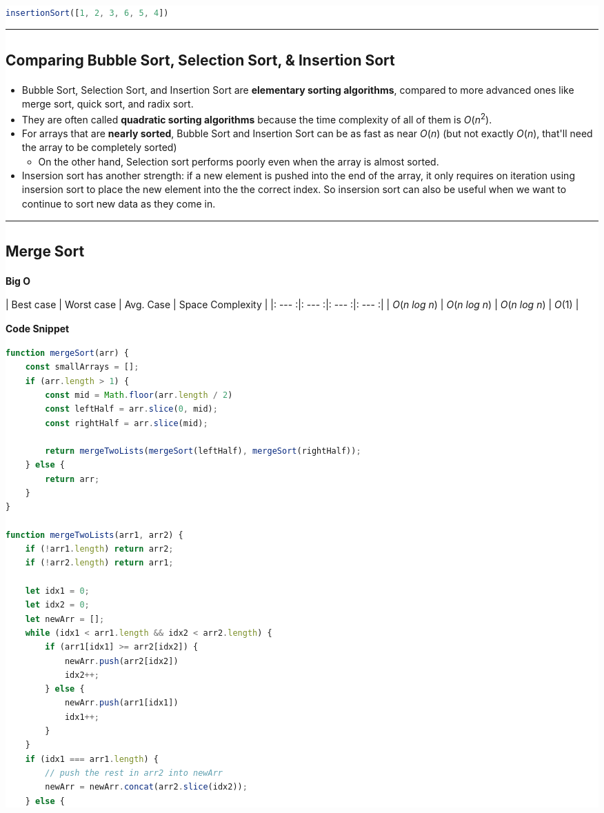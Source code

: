 ```js
insertionSort([1, 2, 3, 6, 5, 4])
```

---

## Comparing Bubble Sort, Selection Sort, & Insertion Sort
- Bubble Sort, Selection Sort, and Insertion Sort are **elementary sorting algorithms**, compared to more advanced ones like merge sort, quick sort, and radix sort.
- They are often called **quadratic sorting algorithms** because the time complexity of all of them is $O(n^2)$.
- For arrays that are **nearly sorted**, Bubble Sort and Insertion Sort can be as fast as near $O(n)$ (but not exactly $O(n)$, that'll need the array to be completely sorted)
	- On the other hand, Selection sort performs poorly even when the array is almost sorted.
- Insersion sort has another strength: if a new element is pushed into the end of the array, it only requires on iteration using insersion sort to place the new element into the the correct index. So insersion sort can also be useful when we want to continue to sort new data as they come in.

---

## Merge Sort

**Big O**

| Best case | Worst case | Avg. Case | Space Complexity |
|: --- :|: --- :|: --- :|: --- :|
| $O(n\ log\ n)$ | $O(n\ log\ n)$ |  $O(n\ log\ n)$ | $O(1)$ |

**Code Snippet**
```js
function mergeSort(arr) {
    const smallArrays = [];
    if (arr.length > 1) {
        const mid = Math.floor(arr.length / 2)
        const leftHalf = arr.slice(0, mid);
        const rightHalf = arr.slice(mid);
        
        return mergeTwoLists(mergeSort(leftHalf), mergeSort(rightHalf));
    } else {
        return arr;
    }
}

function mergeTwoLists(arr1, arr2) {
    if (!arr1.length) return arr2;
    if (!arr2.length) return arr1;

    let idx1 = 0;
    let idx2 = 0;
    let newArr = [];
    while (idx1 < arr1.length && idx2 < arr2.length) {
        if (arr1[idx1] >= arr2[idx2]) {
            newArr.push(arr2[idx2])
            idx2++;
        } else {
            newArr.push(arr1[idx1])
            idx1++;
        }
    }
    if (idx1 === arr1.length) {
        // push the rest in arr2 into newArr
        newArr = newArr.concat(arr2.slice(idx2));
    } else {
```